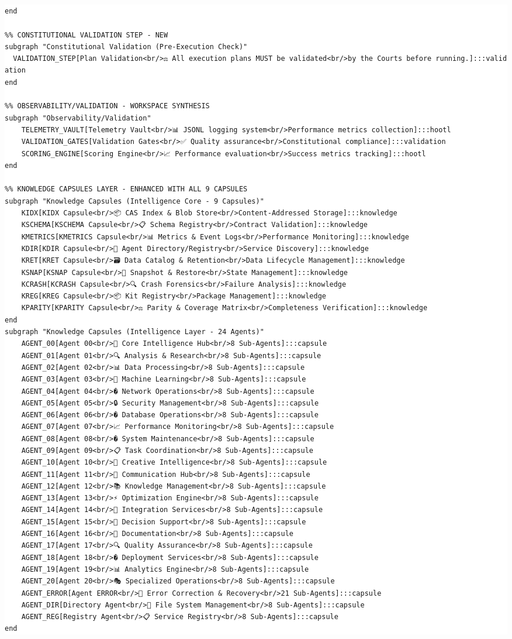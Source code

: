     end

    %% CONSTITUTIONAL VALIDATION STEP - NEW
    subgraph "Constitutional Validation (Pre-Execution Check)"
      VALIDATION_STEP[Plan Validation<br/>⚖️ All execution plans MUST be validated<br/>by the Courts before running.]:::validation
    end

    %% OBSERVABILITY/VALIDATION - WORKSPACE SYNTHESIS
    subgraph "Observability/Validation"
        TELEMETRY_VAULT[Telemetry Vault<br/>📊 JSONL logging system<br/>Performance metrics collection]:::hootl
        VALIDATION_GATES[Validation Gates<br/>✅ Quality assurance<br/>Constitutional compliance]:::validation
        SCORING_ENGINE[Scoring Engine<br/>📈 Performance evaluation<br/>Success metrics tracking]:::hootl
    end

    %% KNOWLEDGE CAPSULES LAYER - ENHANCED WITH ALL 9 CAPSULES
    subgraph "Knowledge Capsules (Intelligence Core - 9 Capsules)"
        KIDX[KIDX Capsule<br/>📦 CAS Index & Blob Store<br/>Content-Addressed Storage]:::knowledge
        KSCHEMA[KSCHEMA Capsule<br/>📋 Schema Registry<br/>Contract Validation]:::knowledge
        KMETRICS[KMETRICS Capsule<br/>📊 Metrics & Event Logs<br/>Performance Monitoring]:::knowledge
        KDIR[KDIR Capsule<br/>📁 Agent Directory/Registry<br/>Service Discovery]:::knowledge
        KRET[KRET Capsule<br/>🗃️ Data Catalog & Retention<br/>Data Lifecycle Management]:::knowledge
        KSNAP[KSNAP Capsule<br/>💾 Snapshot & Restore<br/>State Management]:::knowledge
        KCRASH[KCRASH Capsule<br/>🔍 Crash Forensics<br/>Failure Analysis]:::knowledge
        KREG[KREG Capsule<br/>📦 Kit Registry<br/>Package Management]:::knowledge
        KPARITY[KPARITY Capsule<br/>⚖️ Parity & Coverage Matrix<br/>Completeness Verification]:::knowledge
    end
    subgraph "Knowledge Capsules (Intelligence Layer - 24 Agents)"
        AGENT_00[Agent 00<br/>🎯 Core Intelligence Hub<br/>8 Sub-Agents]:::capsule
        AGENT_01[Agent 01<br/>🔍 Analysis & Research<br/>8 Sub-Agents]:::capsule
        AGENT_02[Agent 02<br/>📊 Data Processing<br/>8 Sub-Agents]:::capsule
        AGENT_03[Agent 03<br/>🤖 Machine Learning<br/>8 Sub-Agents]:::capsule
        AGENT_04[Agent 04<br/>� Network Operations<br/>8 Sub-Agents]:::capsule
        AGENT_05[Agent 05<br/>🔒 Security Management<br/>8 Sub-Agents]:::capsule
        AGENT_06[Agent 06<br/>� Database Operations<br/>8 Sub-Agents]:::capsule
        AGENT_07[Agent 07<br/>📈 Performance Monitoring<br/>8 Sub-Agents]:::capsule
        AGENT_08[Agent 08<br/>� System Maintenance<br/>8 Sub-Agents]:::capsule
        AGENT_09[Agent 09<br/>📋 Task Coordination<br/>8 Sub-Agents]:::capsule
        AGENT_10[Agent 10<br/>🎨 Creative Intelligence<br/>8 Sub-Agents]:::capsule
        AGENT_11[Agent 11<br/>💬 Communication Hub<br/>8 Sub-Agents]:::capsule
        AGENT_12[Agent 12<br/>📚 Knowledge Management<br/>8 Sub-Agents]:::capsule
        AGENT_13[Agent 13<br/>⚡ Optimization Engine<br/>8 Sub-Agents]:::capsule
        AGENT_14[Agent 14<br/>🔄 Integration Services<br/>8 Sub-Agents]:::capsule
        AGENT_15[Agent 15<br/>🎯 Decision Support<br/>8 Sub-Agents]:::capsule
        AGENT_16[Agent 16<br/>📝 Documentation<br/>8 Sub-Agents]:::capsule
        AGENT_17[Agent 17<br/>🔍 Quality Assurance<br/>8 Sub-Agents]:::capsule
        AGENT_18[Agent 18<br/>� Deployment Services<br/>8 Sub-Agents]:::capsule
        AGENT_19[Agent 19<br/>📊 Analytics Engine<br/>8 Sub-Agents]:::capsule
        AGENT_20[Agent 20<br/>🎭 Specialized Operations<br/>8 Sub-Agents]:::capsule
        AGENT_ERROR[Agent ERROR<br/>🔧 Error Correction & Recovery<br/>21 Sub-Agents]:::capsule
        AGENT_DIR[Directory Agent<br/>📁 File System Management<br/>8 Sub-Agents]:::capsule
        AGENT_REG[Registry Agent<br/>📋 Service Registry<br/>8 Sub-Agents]:::capsule
    end
